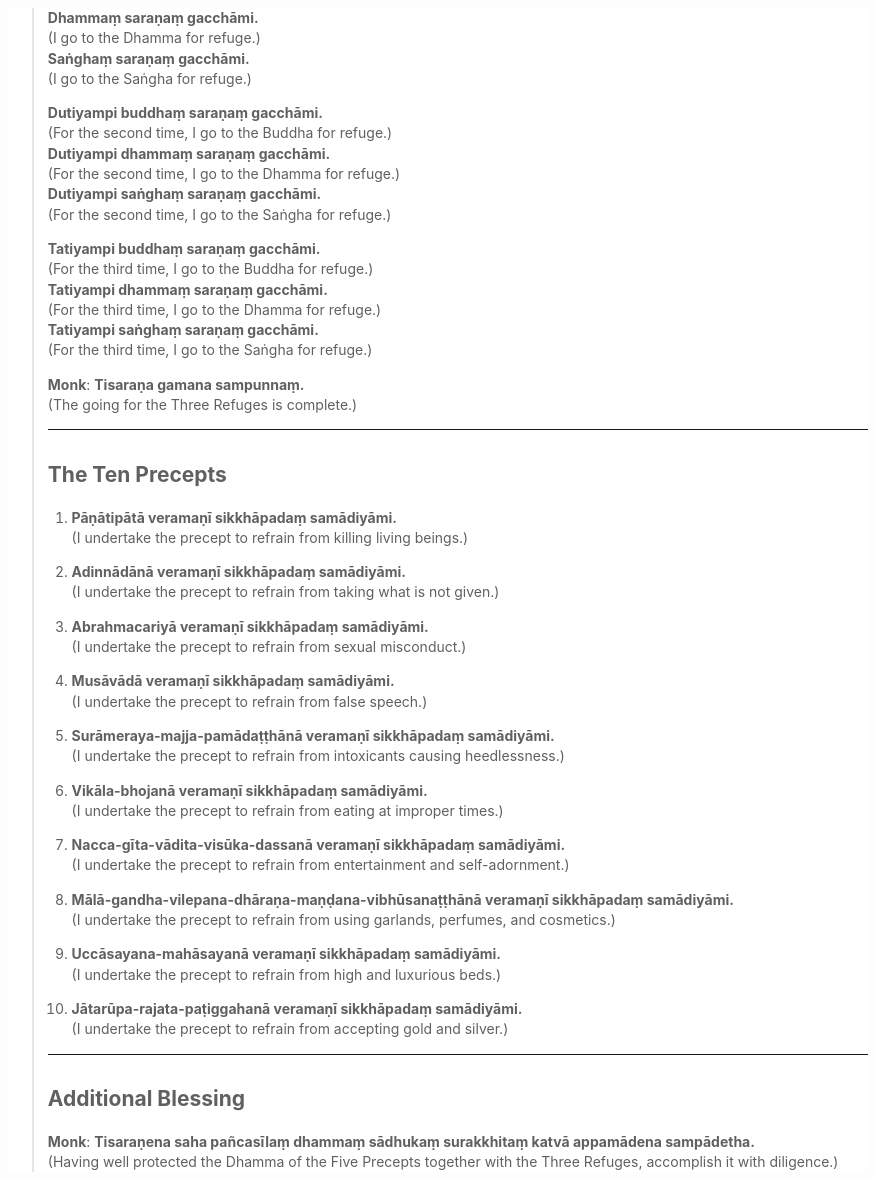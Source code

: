 > **Dhammaṃ saraṇaṃ gacchāmi.**  
> (I go to the Dhamma for refuge.)  
> **Saṅghaṃ saraṇaṃ gacchāmi.**  
> (I go to the Saṅgha for refuge.)
> 
> **Dutiyampi buddhaṃ saraṇaṃ gacchāmi.**  
> (For the second time, I go to the Buddha for refuge.)  
> **Dutiyampi dhammaṃ saraṇaṃ gacchāmi.**  
> (For the second time, I go to the Dhamma for refuge.)  
> **Dutiyampi saṅghaṃ saraṇaṃ gacchāmi.**  
> (For the second time, I go to the Saṅgha for refuge.)
> 
> **Tatiyampi buddhaṃ saraṇaṃ gacchāmi.**  
> (For the third time, I go to the Buddha for refuge.)  
> **Tatiyampi dhammaṃ saraṇaṃ gacchāmi.**  
> (For the third time, I go to the Dhamma for refuge.)  
> **Tatiyampi saṅghaṃ saraṇaṃ gacchāmi.**  
> (For the third time, I go to the Saṅgha for refuge.)
> 
> **Monk**: **Tisaraṇa gamana sampunnaṃ.**  
> (The going for the Three Refuges is complete.)
> 
> ---
> 
> ## The Ten Precepts
> 
> 1. **Pāṇātipātā veramaṇī sikkhāpadaṃ samādiyāmi.**  
>    (I undertake the precept to refrain from killing living beings.)
> 
> 2. **Adinnādānā veramaṇī sikkhāpadaṃ samādiyāmi.**  
>    (I undertake the precept to refrain from taking what is not given.)
> 
> 3. **Abrahmacariyā veramaṇī sikkhāpadaṃ samādiyāmi.**  
>    (I undertake the precept to refrain from sexual misconduct.)
> 
> 4. **Musāvādā veramaṇī sikkhāpadaṃ samādiyāmi.**  
>    (I undertake the precept to refrain from false speech.)
> 
> 5. **Surāmeraya-majja-pamādaṭṭhānā veramaṇī sikkhāpadaṃ samādiyāmi.**  
>    (I undertake the precept to refrain from intoxicants causing heedlessness.)
> 
> 6. **Vikāla-bhojanā veramaṇī sikkhāpadaṃ samādiyāmi.**  
>    (I undertake the precept to refrain from eating at improper times.)
> 
> 7. **Nacca-gīta-vādita-visūka-dassanā veramaṇī sikkhāpadaṃ samādiyāmi.**  
>    (I undertake the precept to refrain from entertainment and self-adornment.)
> 
> 8. **Mālā-gandha-vilepana-dhāraṇa-maṇḍana-vibhūsanaṭṭhānā veramaṇī sikkhāpadaṃ samādiyāmi.**  
>    (I undertake the precept to refrain from using garlands, perfumes, and cosmetics.)
> 
> 9. **Uccāsayana-mahāsayanā veramaṇī sikkhāpadaṃ samādiyāmi.**  
>    (I undertake the precept to refrain from high and luxurious beds.)
> 
> 10. **Jātarūpa-rajata-paṭiggahanā veramaṇī sikkhāpadaṃ samādiyāmi.**  
>     (I undertake the precept to refrain from accepting gold and silver.)
> 
> ---
> 
> ## Additional Blessing
> 
> **Monk**: **Tisaraṇena saha pañcasīlaṃ dhammaṃ sādhukaṃ surakkhitaṃ katvā appamādena sampādetha.**  
> (Having well protected the Dhamma of the Five Precepts together with the Three Refuges, accomplish it with diligence.)